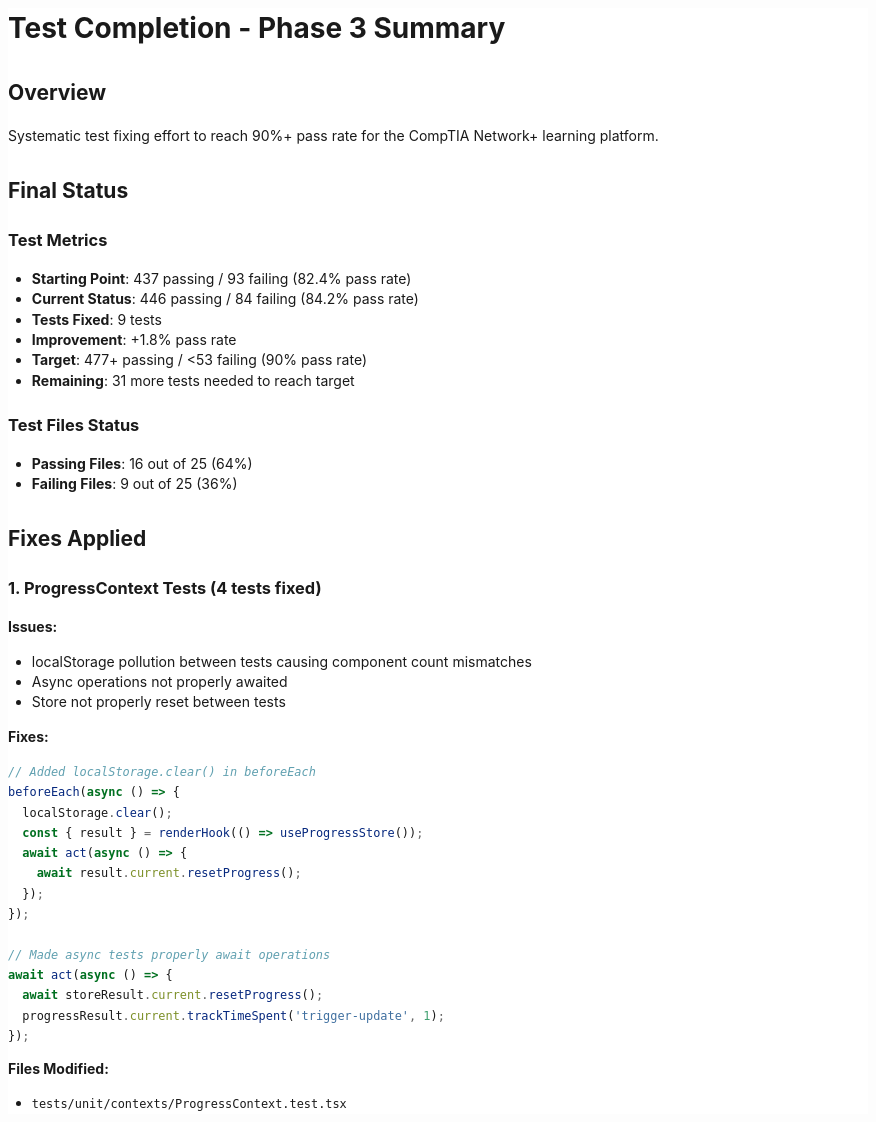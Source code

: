 # Test Completion - Phase 3 Summary

## Overview
Systematic test fixing effort to reach 90%+ pass rate for the CompTIA Network+ learning platform.

## Final Status

### Test Metrics
- **Starting Point**: 437 passing / 93 failing (82.4% pass rate)
- **Current Status**: 446 passing / 84 failing (84.2% pass rate)
- **Tests Fixed**: 9 tests
- **Improvement**: +1.8% pass rate
- **Target**: 477+ passing / <53 failing (90% pass rate)
- **Remaining**: 31 more tests needed to reach target

### Test Files Status
- **Passing Files**: 16 out of 25 (64%)
- **Failing Files**: 9 out of 25 (36%)

## Fixes Applied

### 1. ProgressContext Tests (4 tests fixed)

**Issues:**
- localStorage pollution between tests causing component count mismatches
- Async operations not properly awaited
- Store not properly reset between tests

**Fixes:**
```typescript
// Added localStorage.clear() in beforeEach
beforeEach(async () => {
  localStorage.clear();
  const { result } = renderHook(() => useProgressStore());
  await act(async () => {
    await result.current.resetProgress();
  });
});

// Made async tests properly await operations
await act(async () => {
  await storeResult.current.resetProgress();
  progressResult.current.trackTimeSpent('trigger-update', 1);
});
```

**Files Modified:**
- `tests/unit/contexts/ProgressContext.test.tsx`
